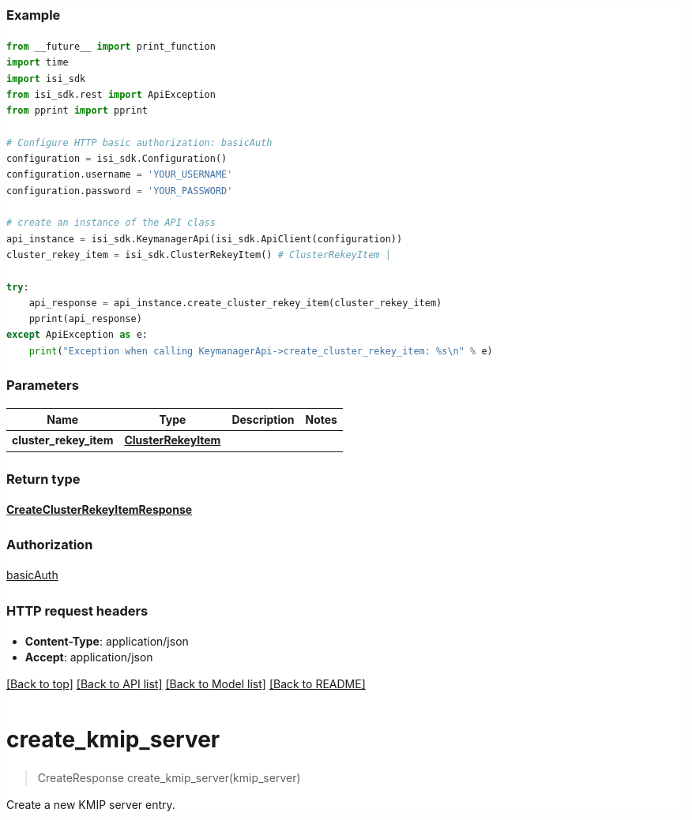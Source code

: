 ### Example
```python
from __future__ import print_function
import time
import isi_sdk
from isi_sdk.rest import ApiException
from pprint import pprint

# Configure HTTP basic authorization: basicAuth
configuration = isi_sdk.Configuration()
configuration.username = 'YOUR_USERNAME'
configuration.password = 'YOUR_PASSWORD'

# create an instance of the API class
api_instance = isi_sdk.KeymanagerApi(isi_sdk.ApiClient(configuration))
cluster_rekey_item = isi_sdk.ClusterRekeyItem() # ClusterRekeyItem | 

try:
    api_response = api_instance.create_cluster_rekey_item(cluster_rekey_item)
    pprint(api_response)
except ApiException as e:
    print("Exception when calling KeymanagerApi->create_cluster_rekey_item: %s\n" % e)
```

### Parameters

Name | Type | Description  | Notes
------------- | ------------- | ------------- | -------------
 **cluster_rekey_item** | [**ClusterRekeyItem**](ClusterRekeyItem.md)|  | 

### Return type

[**CreateClusterRekeyItemResponse**](CreateClusterRekeyItemResponse.md)

### Authorization

[basicAuth](../README.md#basicAuth)

### HTTP request headers

 - **Content-Type**: application/json
 - **Accept**: application/json

[[Back to top]](#) [[Back to API list]](../README.md#documentation-for-api-endpoints) [[Back to Model list]](../README.md#documentation-for-models) [[Back to README]](../README.md)

# **create_kmip_server**
> CreateResponse create_kmip_server(kmip_server)



Create a new KMIP server entry.

